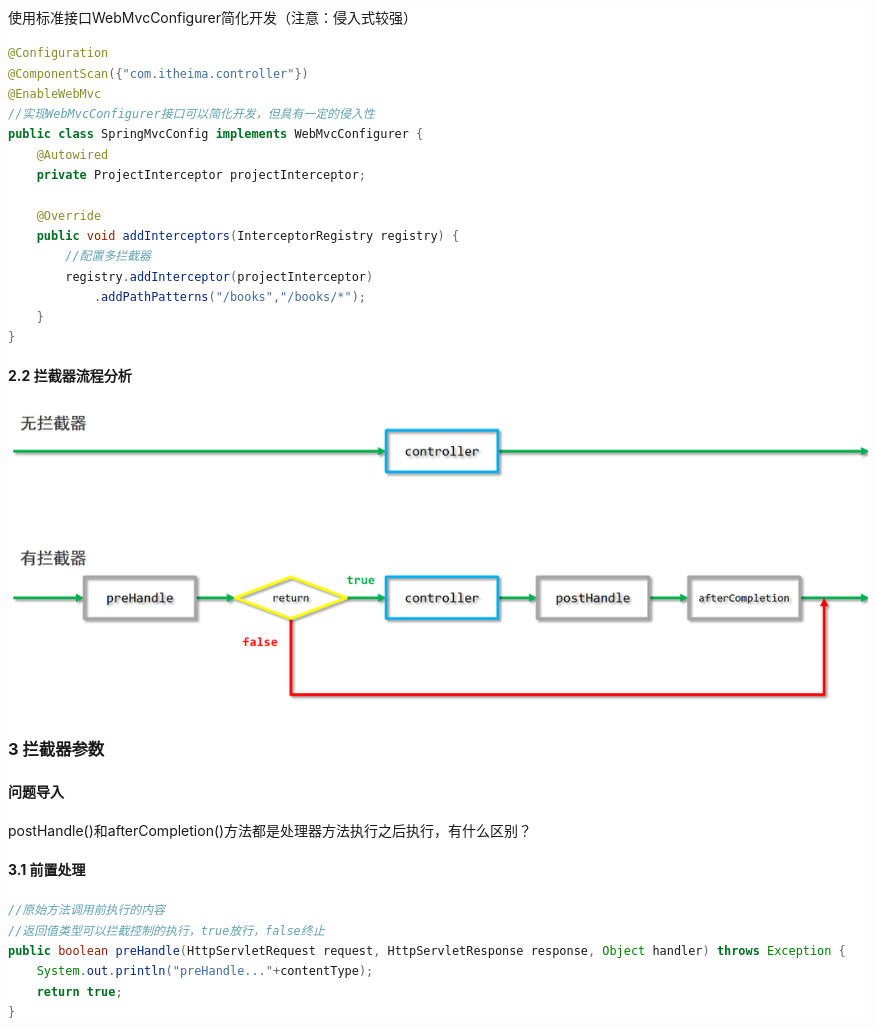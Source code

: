 使用标准接口WebMvcConfigurer简化开发（注意：侵入式较强）

```java
@Configuration
@ComponentScan({"com.itheima.controller"})
@EnableWebMvc
//实现WebMvcConfigurer接口可以简化开发，但具有一定的侵入性
public class SpringMvcConfig implements WebMvcConfigurer {
    @Autowired
    private ProjectInterceptor projectInterceptor;

    @Override
    public void addInterceptors(InterceptorRegistry registry) {
        //配置多拦截器
        registry.addInterceptor(projectInterceptor)
            .addPathPatterns("/books","/books/*");
    }
}
```

#### 2.2 拦截器流程分析

![image-20210805180846313](assets/image-20210805180846313.png)

### 3 拦截器参数

#### 问题导入

postHandle()和afterCompletion()方法都是处理器方法执行之后执行，有什么区别？

#### 3.1 前置处理

```java
//原始方法调用前执行的内容
//返回值类型可以拦截控制的执行，true放行，false终止
public boolean preHandle(HttpServletRequest request, HttpServletResponse response, Object handler) throws Exception {
    System.out.println("preHandle..."+contentType);
    return true;
}
```
